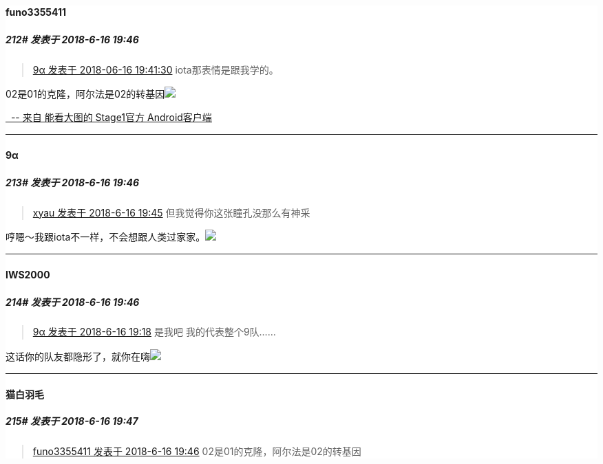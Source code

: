 ####  funo3355411  
##### 212#       发表于 2018-6-16 19:46



<blockquote><a href="httphttps://bbs.saraba1st.com/2b/forum.php?mod=redirect&amp;goto=findpost&amp;pid=40012559&amp;ptid=1712743" target="_blank">9α 发表于 2018-06-16 19:41:30</a>
iota那表情是跟我学的。</blockquote>02是01的克隆，阿尔法是02的转基因<img src="https://static.saraba1st.com/image/smiley/face2017/068.png" referrerpolicy="no-referrer">

[  -- 来自 能看大图的 Stage1官方 Android客户端](https://www.coolapk.com/apk/140634)







-----

####  9α  
##### 213#       发表于 2018-6-16 19:46



<blockquote><a href="httphttps://bbs.saraba1st.com/2b/forum.php?mod=redirect&amp;goto=findpost&amp;pid=40012599&amp;ptid=1712743" target="_blank">xyau 发表于 2018-6-16 19:45</a>
但我觉得你这张瞳孔没那么有神采</blockquote>
哼嗯～我跟iota不一样，不会想跟人类过家家。<img src="https://i.loli.net/2018/06/16/5b24f8974531f.jpg" referrerpolicy="no-referrer">







-----

####  IWS2000  
##### 214#       发表于 2018-6-16 19:46



<blockquote><a href="httphttps://bbs.saraba1st.com/2b/forum.php?mod=redirect&amp;goto=findpost&amp;pid=40012310&amp;ptid=1712743" target="_blank">9α 发表于 2018-6-16 19:18</a>
是我吧
我的代表整个9队……</blockquote>
这话你的队友都隐形了，就你在嗨<img src="https://static.saraba1st.com/image/smiley/face2017/065.png" referrerpolicy="no-referrer">







-----

####  猫白羽毛  
##### 215#       发表于 2018-6-16 19:47



<blockquote><a href="httphttps://bbs.saraba1st.com/2b/forum.php?mod=redirect&amp;goto=findpost&amp;pid=40012618&amp;ptid=1712743" target="_blank">funo3355411 发表于 2018-6-16 19:46</a>
02是01的克隆，阿尔法是02的转基因
